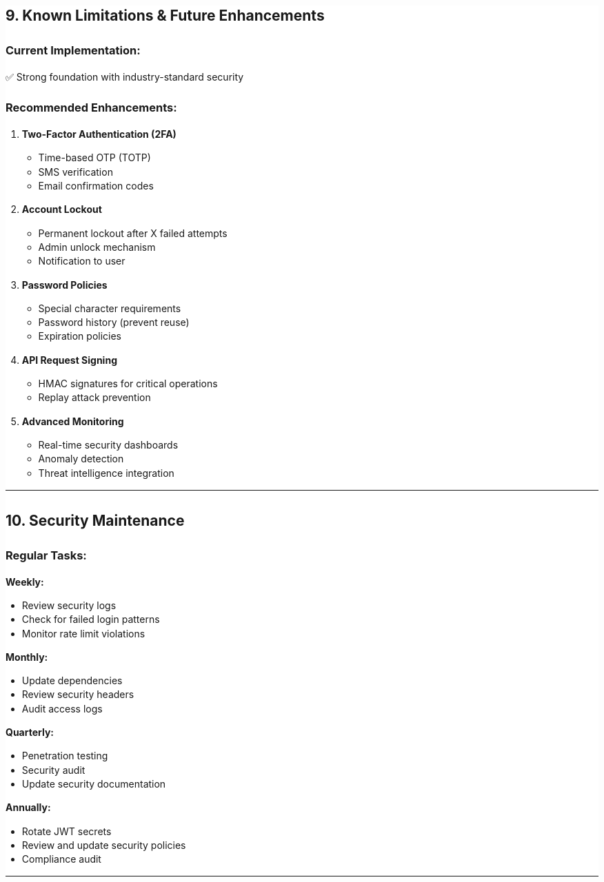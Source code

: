 
## 9. Known Limitations & Future Enhancements

### Current Implementation:
✅ Strong foundation with industry-standard security

### Recommended Enhancements:
1. **Two-Factor Authentication (2FA)**
   - Time-based OTP (TOTP)
   - SMS verification
   - Email confirmation codes

2. **Account Lockout**
   - Permanent lockout after X failed attempts
   - Admin unlock mechanism
   - Notification to user

3. **Password Policies**
   - Special character requirements
   - Password history (prevent reuse)
   - Expiration policies

4. **API Request Signing**
   - HMAC signatures for critical operations
   - Replay attack prevention

5. **Advanced Monitoring**
   - Real-time security dashboards
   - Anomaly detection
   - Threat intelligence integration

---

## 10. Security Maintenance

### Regular Tasks:

**Weekly:**
- Review security logs
- Check for failed login patterns
- Monitor rate limit violations

**Monthly:**
- Update dependencies
- Review security headers
- Audit access logs

**Quarterly:**
- Penetration testing
- Security audit
- Update security documentation

**Annually:**
- Rotate JWT secrets
- Review and update security policies
- Compliance audit

---